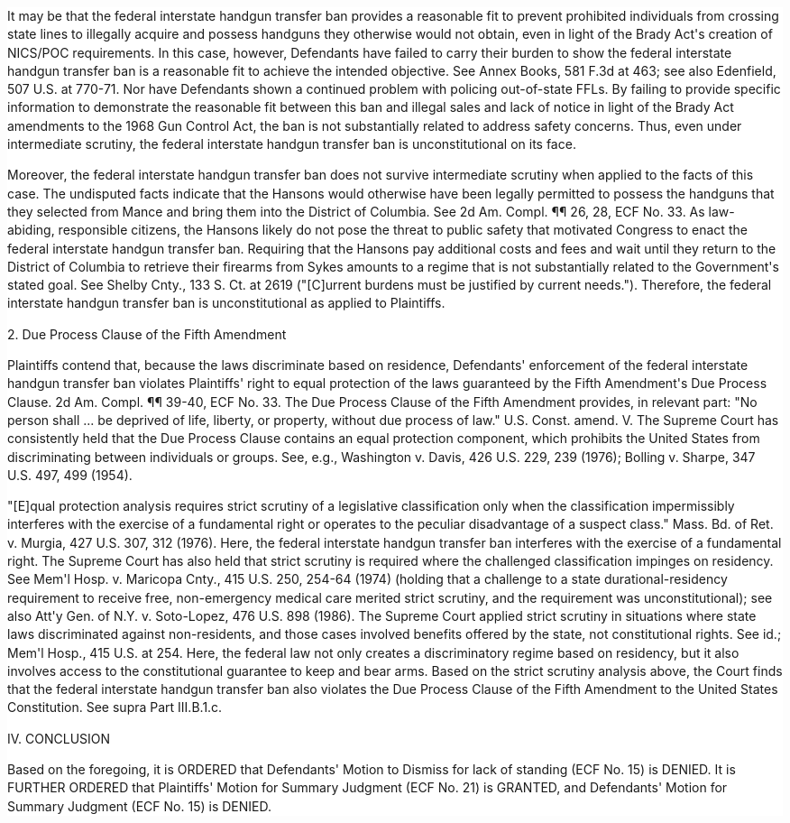 It may be that the federal interstate handgun transfer ban provides a reasonable fit to prevent prohibited individuals from crossing state lines to illegally acquire and possess handguns they otherwise would not obtain, even in light of the Brady Act's creation of NICS/POC requirements. In this case, however, Defendants have failed to carry their burden to show the federal interstate handgun transfer ban is a reasonable fit to achieve the intended objective. See Annex Books, 581 F.3d at 463; see also Edenfield, 507 U.S. at 770-71. Nor have Defendants shown a continued problem with policing out-of-state FFLs. By failing to provide specific information to demonstrate the reasonable fit between this ban and illegal sales and lack of notice in light of the Brady Act amendments to the 1968 Gun Control Act, the ban is not substantially related to address safety concerns. Thus, even under intermediate scrutiny, the federal interstate handgun transfer ban is unconstitutional on its face.

Moreover, the federal interstate handgun transfer ban does not survive intermediate scrutiny when applied to the facts of this case. The undisputed facts indicate that the Hansons would otherwise have been legally permitted to possess the handguns that they selected from Mance and bring them into the District of Columbia. See 2d Am. Compl. ¶¶ 26, 28, ECF No. 33. As law- abiding, responsible citizens, the Hansons likely do not pose the threat to public safety that motivated Congress to enact the federal interstate handgun transfer ban. Requiring that the Hansons pay additional costs and fees and wait until they return to the District of Columbia to retrieve their firearms from Sykes amounts to a regime that is not substantially related to the Government's stated goal. See Shelby Cnty., 133 S. Ct. at 2619 ("\[C\]urrent burdens must be justified by current needs."). Therefore, the federal interstate handgun transfer ban is unconstitutional as applied to Plaintiffs.

2\. Due Process Clause of the Fifth Amendment

Plaintiffs contend that, because the laws discriminate based on residence, Defendants' enforcement of the federal interstate handgun transfer ban violates Plaintiffs' right to equal protection of the laws guaranteed by the Fifth Amendment's Due Process Clause. 2d Am. Compl. ¶¶ 39-40, ECF No. 33. The Due Process Clause of the Fifth Amendment provides, in relevant part: "No person shall ... be deprived of life, liberty, or property, without due process of law." U.S. Const. amend. V. The Supreme Court has consistently held that the Due Process Clause contains an equal protection component, which prohibits the United States from discriminating between individuals or groups. See, e.g., Washington v. Davis, 426 U.S. 229, 239 (1976); Bolling v. Sharpe, 347 U.S. 497, 499 (1954).

"\[E\]qual protection analysis requires strict scrutiny of a legislative classification only when the classification impermissibly interferes with the exercise of a fundamental right or operates to the peculiar disadvantage of a suspect class." Mass. Bd. of Ret. v. Murgia, 427 U.S. 307, 312 (1976). Here, the federal interstate handgun transfer ban interferes with the exercise of a fundamental right. The Supreme Court has also held that strict scrutiny is required where the challenged classification impinges on residency. See Mem'l Hosp. v. Maricopa Cnty., 415 U.S. 250, 254-64 (1974) (holding that a challenge to a state durational-residency requirement to receive free, non-emergency medical care merited strict scrutiny, and the requirement was unconstitutional); see also Att'y Gen. of N.Y. v. Soto-Lopez, 476 U.S. 898 (1986). The Supreme Court applied strict scrutiny in situations where state laws discriminated against non-residents, and those cases involved benefits offered by the state, not constitutional rights. See id.; Mem'l Hosp., 415 U.S. at 254. Here, the federal law not only creates a discriminatory regime based on residency, but it also involves access to the constitutional guarantee to keep and bear arms. Based on the strict scrutiny analysis above, the Court finds that the federal interstate handgun transfer ban also violates the Due Process Clause of the Fifth Amendment to the United States Constitution. See supra Part III.B.1.c.

IV. CONCLUSION

Based on the foregoing, it is ORDERED that Defendants' Motion to Dismiss for lack of standing (ECF No. 15) is DENIED. It is FURTHER ORDERED that Plaintiffs' Motion for Summary Judgment (ECF No. 21) is GRANTED, and Defendants' Motion for Summary Judgment (ECF No. 15) is DENIED.
